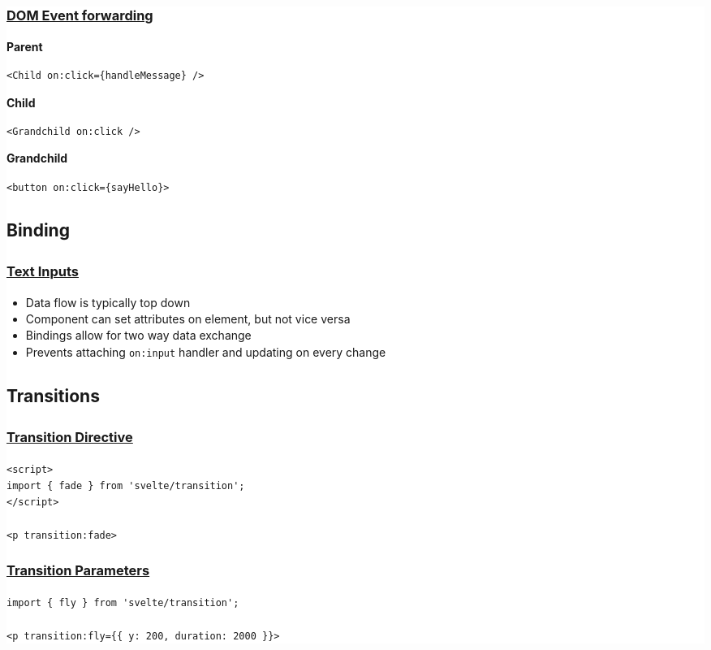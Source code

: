### [DOM Event forwarding](https://learn.svelte.dev/tutorial/dom-event-forwarding)

**Parent**

```svelte
<Child on:click={handleMessage} />
```

**Child**

```svelte
<Grandchild on:click />
```

**Grandchild**

```svelte
<button on:click={sayHello}>
```

## Binding

### [Text Inputs](https://learn.svelte.dev/tutorial/text-inputs)

* Data flow is typically top down
* Component can set attributes on element, but not vice versa
* Bindings allow for two way data exchange
* Prevents attaching `on:input` handler and updating on every change



## Transitions

### [Transition Directive](https://learn.svelte.dev/tutorial/transition)


```svelte
<script>
import { fade } from 'svelte/transition';
</script>

<p transition:fade>
```

### [Transition Parameters](https://learn.svelte.dev/tutorial/adding-parameters-to-transitions)


```svelte
import { fly } from 'svelte/transition';

<p transition:fly={{ y: 200, duration: 2000 }}>
```
